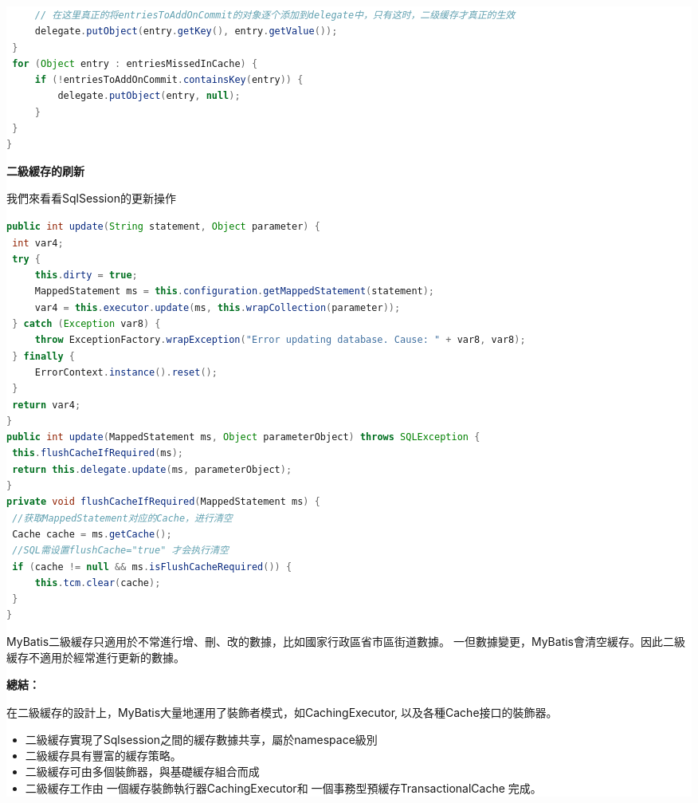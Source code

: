 ```java
	 // 在这⾥真正的将entriesToAddOnCommit的对象逐个添加到delegate中，只有这时，⼆级缓存才真正的⽣效
	 delegate.putObject(entry.getKey(), entry.getValue());
 }
 for (Object entry : entriesMissedInCache) {
	 if (!entriesToAddOnCommit.containsKey(entry)) {
	 	 delegate.putObject(entry, null);
	 }
 }
}
```

**⼆級緩存的刷新**

我們來看看SqlSession的更新操作
```java
public int update(String statement, Object parameter) {
 int var4;
 try {
	 this.dirty = true;
	 MappedStatement ms = this.configuration.getMappedStatement(statement);
	 var4 = this.executor.update(ms, this.wrapCollection(parameter));
 } catch (Exception var8) {
 	 throw ExceptionFactory.wrapException("Error updating database. Cause: " + var8, var8);
 } finally {
 	 ErrorContext.instance().reset();
 }
 return var4;
}
public int update(MappedStatement ms, Object parameterObject) throws SQLException {
 this.flushCacheIfRequired(ms);
 return this.delegate.update(ms, parameterObject);
}
private void flushCacheIfRequired(MappedStatement ms) {
 //获取MappedStatement对应的Cache，进⾏清空
 Cache cache = ms.getCache();
 //SQL需设置flushCache="true" 才会执⾏清空
 if (cache != null && ms.isFlushCacheRequired()) {
 	 this.tcm.clear(cache);
 }
}
```

MyBatis⼆級緩存只適⽤於不常進⾏增、刪、改的數據，⽐如國家⾏政區省市區街道數據。 ⼀但數據變更，MyBatis會清空緩存。因此⼆級緩存不適⽤於經常進⾏更新的數據。

**總結：**

在⼆級緩存的設計上，MyBatis⼤量地運⽤了裝飾者模式，如CachingExecutor, 以及各種Cache接⼝的裝飾器。

- ⼆級緩存實現了Sqlsession之間的緩存數據共享，屬於namespace級別
- ⼆級緩存具有豐富的緩存策略。
- ⼆級緩存可由多個裝飾器，與基礎緩存組合⽽成
- ⼆級緩存⼯作由 ⼀個緩存裝飾執⾏器CachingExecutor和 ⼀個事務型預緩存TransactionalCache 完成。

